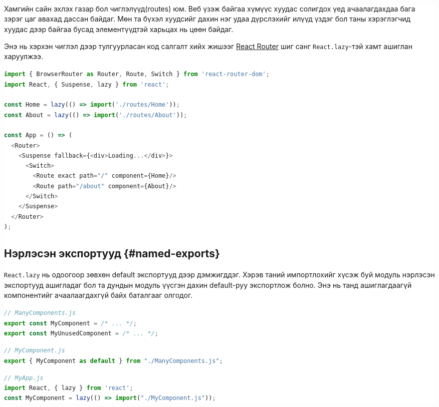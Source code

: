 Хамгийн сайн эхлэх газар бол чиглэлүүд(routes) юм. Веб үзэж байгаа хүмүүс
хуудас солигдох үед ачаалагдахдаа бага зэрэг цаг авахад дассан байдаг. Мөн та
бүхэл хуудсийг дахин нэг удаа дүрслэхийг илүүд үздэг бол таны хэрэглэгчид
хуудас дээр байгаа бусад элементүүдтэй харьцах нь цөөн байдаг.

Энэ нь хэрхэн чиглэл дээр тулгуурласан код салгалт хийх жишээг [React Router](https://reacttraining.com/react-router/) шиг санг `React.lazy`-тэй хамт ашиглан харуулжээ.

```js
import { BrowserRouter as Router, Route, Switch } from 'react-router-dom';
import React, { Suspense, lazy } from 'react';

const Home = lazy(() => import('./routes/Home'));
const About = lazy(() => import('./routes/About'));

const App = () => (
  <Router>
    <Suspense fallback={<div>Loading...</div>}>
      <Switch>
        <Route exact path="/" component={Home}/>
        <Route path="/about" component={About}/>
      </Switch>
    </Suspense>
  </Router>
);
```

## Нэрлэсэн экспортууд {#named-exports}

`React.lazy` нь одоогоор зөвхөн default экспортууд дээр дэмжигддэг. Хэрэв таний импортлохийг хүсэж буй модуль нэрлэсэн экспортууд ашигладаг бол та дундын модуль үүсгэн дахин default-руу экспортлож болно. Энэ нь танд ашиглагдаагүй компонентийг ачаалаагдахгүй байх баталгааг олгодог.

```js
// ManyComponents.js
export const MyComponent = /* ... */;
export const MyUnusedComponent = /* ... */;
```

```js
// MyComponent.js
export { MyComponent as default } from "./ManyComponents.js";
```

```js
// MyApp.js
import React, { lazy } from 'react';
const MyComponent = lazy(() => import("./MyComponent.js"));
```
